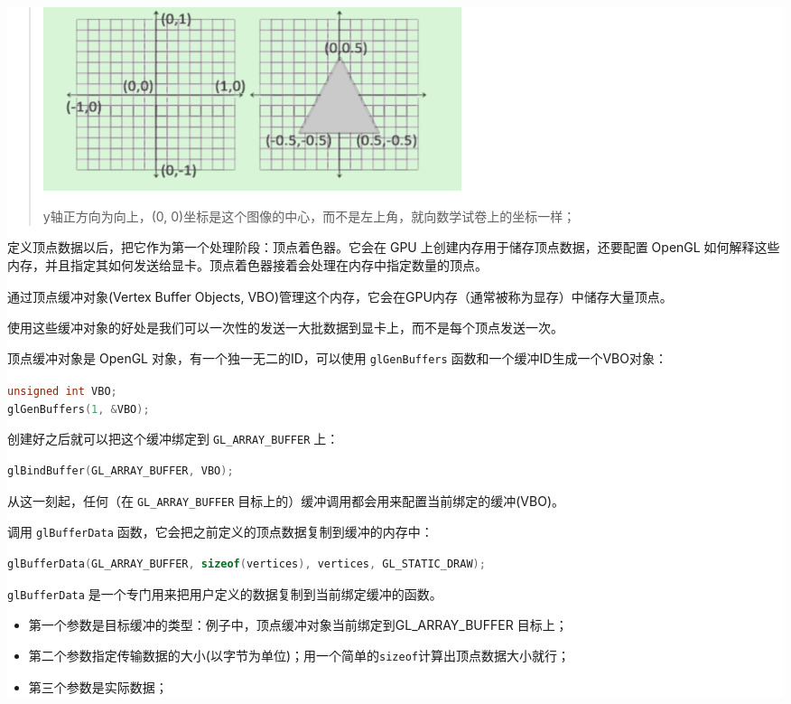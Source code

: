 > <img src="pics/4-三角形.assets/image-20230117134326548.png" alt="image-20230117134326548" style="zoom:50%;" />
>
> y轴正方向为向上，(0, 0)坐标是这个图像的中心，而不是左上角，就向数学试卷上的坐标一样；

定义顶点数据以后，把它作为第一个处理阶段：顶点着色器。它会在 GPU 上创建内存用于储存顶点数据，还要配置 OpenGL 如何解释这些内存，并且指定其如何发送给显卡。顶点着色器接着会处理在内存中指定数量的顶点。

通过顶点缓冲对象(Vertex Buffer Objects, VBO)管理这个内存，它会在GPU内存（通常被称为显存）中储存大量顶点。

使用这些缓冲对象的好处是我们可以一次性的发送一大批数据到显卡上，而不是每个顶点发送一次。

顶点缓冲对象是 OpenGL 对象，有一个独一无二的ID，可以使用 `glGenBuffers` 函数和一个缓冲ID生成一个VBO对象：

````c++
unsigned int VBO;
glGenBuffers(1, &VBO);
````

创建好之后就可以把这个缓冲绑定到 `GL_ARRAY_BUFFER` 上：

````c++
glBindBuffer(GL_ARRAY_BUFFER, VBO);
````

从这一刻起，任何（在 `GL_ARRAY_BUFFER` 目标上的）缓冲调用都会用来配置当前绑定的缓冲(VBO)。

调用 `glBufferData` 函数，它会把之前定义的顶点数据复制到缓冲的内存中：

````c++
glBufferData(GL_ARRAY_BUFFER, sizeof(vertices), vertices, GL_STATIC_DRAW);
````

`glBufferData` 是一个专门用来把用户定义的数据复制到当前绑定缓冲的函数。

- 第一个参数是目标缓冲的类型：例子中，顶点缓冲对象当前绑定到GL_ARRAY_BUFFER 目标上；

- 第二个参数指定传输数据的大小(以字节为单位)；用一个简单的`sizeof`计算出顶点数据大小就行；

- 第三个参数是实际数据；
